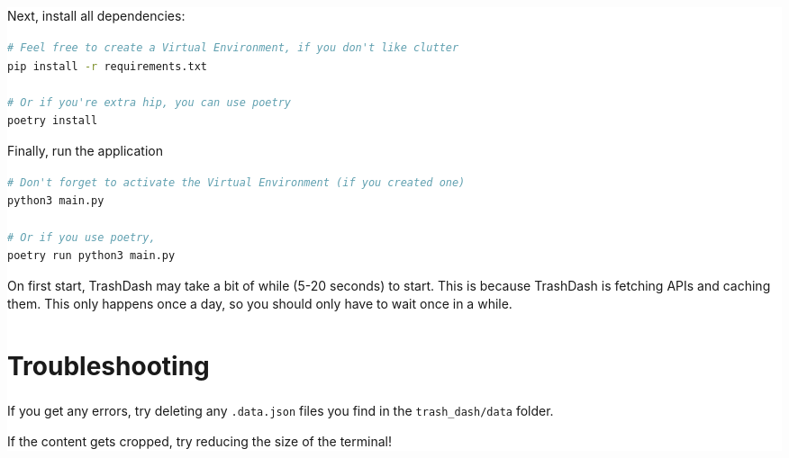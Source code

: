 Next, install all dependencies:

```bash
# Feel free to create a Virtual Environment, if you don't like clutter
pip install -r requirements.txt

# Or if you're extra hip, you can use poetry
poetry install
```

Finally, run the application

```bash
# Don't forget to activate the Virtual Environment (if you created one)
python3 main.py

# Or if you use poetry,
poetry run python3 main.py
```

On first start, TrashDash may take a bit of while (5-20 seconds) to start. This is because TrashDash is fetching APIs and caching them. This only happens once a day, so you should only have to wait once in a while.

# Troubleshooting

If you get any errors, try deleting any `.data.json` files you find in the `trash_dash/data` folder.

If the content gets cropped, try reducing the size of the terminal!
